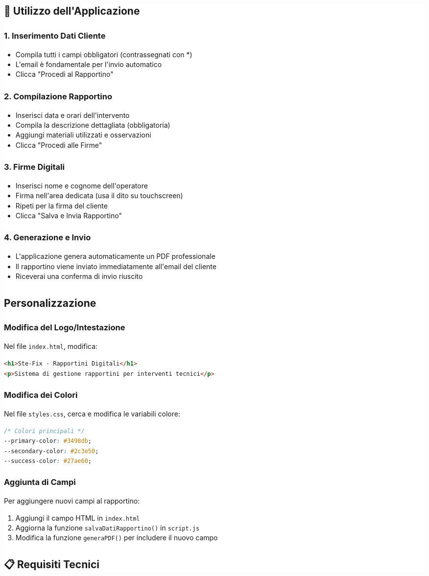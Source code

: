 ## 📱 Utilizzo dell'Applicazione

### 1. Inserimento Dati Cliente
- Compila tutti i campi obbligatori (contrassegnati con *)
- L'email è fondamentale per l'invio automatico
- Clicca "Procedi al Rapportino"

### 2. Compilazione Rapportino
- Inserisci data e orari dell'intervento
- Compila la descrizione dettagliata (obbligatoria)
- Aggiungi materiali utilizzati e osservazioni
- Clicca "Procedi alle Firme"

### 3. Firme Digitali
- Inserisci nome e cognome dell'operatore
- Firma nell'area dedicata (usa il dito su touchscreen)
- Ripeti per la firma del cliente
- Clicca "Salva e Invia Rapportino"

### 4. Generazione e Invio
- L'applicazione genera automaticamente un PDF professionale
- Il rapportino viene inviato immediatamente all'email del cliente
- Riceverai una conferma di invio riuscito

## Personalizzazione

### Modifica del Logo/Intestazione
Nel file `index.html`, modifica:
```html
<h1>Ste-Fix - Rapportini Digitali</h1>
<p>Sistema di gestione rapportini per interventi tecnici</p>
```

### Modifica dei Colori
Nel file `styles.css`, cerca e modifica le variabili colore:
```css
/* Colori principali */
--primary-color: #3498db;
--secondary-color: #2c3e50;
--success-color: #27ae60;
```

### Aggiunta di Campi
Per aggiungere nuovi campi al rapportino:
1. Aggiungi il campo HTML in `index.html`
2. Aggiorna la funzione `salvaDatiRapportino()` in `script.js`
3. Modifica la funzione `generaPDF()` per includere il nuovo campo

## 📋 Requisiti Tecnici
